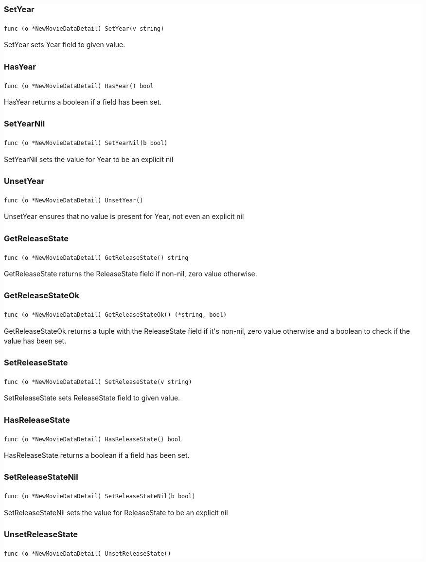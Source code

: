 ### SetYear

`func (o *NewMovieDataDetail) SetYear(v string)`

SetYear sets Year field to given value.

### HasYear

`func (o *NewMovieDataDetail) HasYear() bool`

HasYear returns a boolean if a field has been set.

### SetYearNil

`func (o *NewMovieDataDetail) SetYearNil(b bool)`

 SetYearNil sets the value for Year to be an explicit nil

### UnsetYear
`func (o *NewMovieDataDetail) UnsetYear()`

UnsetYear ensures that no value is present for Year, not even an explicit nil
### GetReleaseState

`func (o *NewMovieDataDetail) GetReleaseState() string`

GetReleaseState returns the ReleaseState field if non-nil, zero value otherwise.

### GetReleaseStateOk

`func (o *NewMovieDataDetail) GetReleaseStateOk() (*string, bool)`

GetReleaseStateOk returns a tuple with the ReleaseState field if it's non-nil, zero value otherwise
and a boolean to check if the value has been set.

### SetReleaseState

`func (o *NewMovieDataDetail) SetReleaseState(v string)`

SetReleaseState sets ReleaseState field to given value.

### HasReleaseState

`func (o *NewMovieDataDetail) HasReleaseState() bool`

HasReleaseState returns a boolean if a field has been set.

### SetReleaseStateNil

`func (o *NewMovieDataDetail) SetReleaseStateNil(b bool)`

 SetReleaseStateNil sets the value for ReleaseState to be an explicit nil

### UnsetReleaseState
`func (o *NewMovieDataDetail) UnsetReleaseState()`
